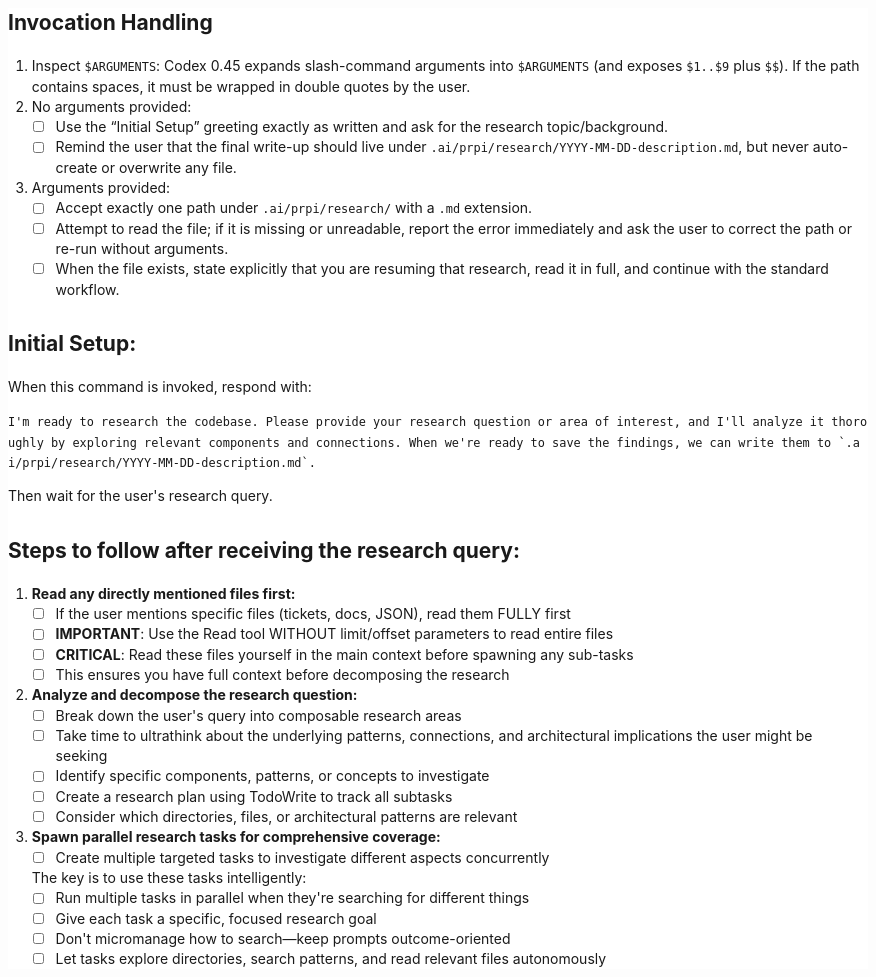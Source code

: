 ## Invocation Handling

1. Inspect `$ARGUMENTS`: Codex 0.45 expands slash-command arguments into `$ARGUMENTS` (and exposes `$1..$9` plus `$$`). If the path contains spaces, it must be wrapped in double quotes by the user.
2. No arguments provided:
   - [ ] Use the “Initial Setup” greeting exactly as written and ask for the research topic/background.
   - [ ] Remind the user that the final write-up should live under `.ai/prpi/research/YYYY-MM-DD-description.md`, but never auto-create or overwrite any file.
3. Arguments provided:
   - [ ] Accept exactly one path under `.ai/prpi/research/` with a `.md` extension.
   - [ ] Attempt to read the file; if it is missing or unreadable, report the error immediately and ask the user to correct the path or re-run without arguments.
   - [ ] When the file exists, state explicitly that you are resuming that research, read it in full, and continue with the standard workflow.

## Initial Setup:

When this command is invoked, respond with:

```
I'm ready to research the codebase. Please provide your research question or area of interest, and I'll analyze it thoroughly by exploring relevant components and connections. When we're ready to save the findings, we can write them to `.ai/prpi/research/YYYY-MM-DD-description.md`.
```

Then wait for the user's research query.

## Steps to follow after receiving the research query:

1. **Read any directly mentioned files first:**
   - [ ] If the user mentions specific files (tickets, docs, JSON), read them FULLY first
   - [ ] **IMPORTANT**: Use the Read tool WITHOUT limit/offset parameters to read entire files
   - [ ] **CRITICAL**: Read these files yourself in the main context before spawning any sub-tasks
   - [ ] This ensures you have full context before decomposing the research

2. **Analyze and decompose the research question:**
   - [ ] Break down the user's query into composable research areas
   - [ ] Take time to ultrathink about the underlying patterns, connections, and architectural implications the user might be seeking
   - [ ] Identify specific components, patterns, or concepts to investigate
   - [ ] Create a research plan using TodoWrite to track all subtasks
   - [ ] Consider which directories, files, or architectural patterns are relevant

3. **Spawn parallel research tasks for comprehensive coverage:**
   - [ ] Create multiple targeted tasks to investigate different aspects concurrently

   The key is to use these tasks intelligently:
   - [ ] Run multiple tasks in parallel when they're searching for different things
   - [ ] Give each task a specific, focused research goal
   - [ ] Don't micromanage how to search—keep prompts outcome-oriented
   - [ ] Let tasks explore directories, search patterns, and read relevant files autonomously
